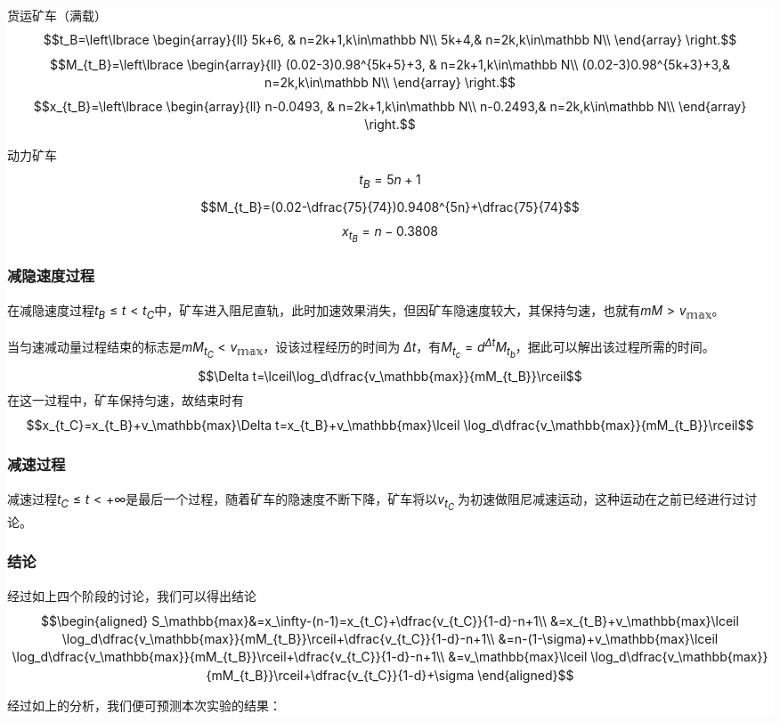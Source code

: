 货运矿车（满载）
$$t_B=\left\lbrace
             \begin{array}{ll}
             5k+6, & n=2k+1,k\in\mathbb N\\
             5k+4,& n=2k,k\in\mathbb N\\
             \end{array}
\right.$$
$$M_{t_B}=\left\lbrace
             \begin{array}{ll}
             (0.02-3)0.98^{5k+5}+3, & n=2k+1,k\in\mathbb N\\
             (0.02-3)0.98^{5k+3}+3,& n=2k,k\in\mathbb N\\
             \end{array}
\right.$$
$$x_{t_B}=\left\lbrace
             \begin{array}{ll}
             n-0.0493, & n=2k+1,k\in\mathbb N\\
             n-0.2493,& n=2k,k\in\mathbb N\\
             \end{array}
\right.$$

动力矿车
$$t_B=5n+1$$
$$M_{t_B}=(0.02-\dfrac{75}{74})0.9408^{5n}+\dfrac{75}{74}$$
$$x_{t_B}=n-0.3808$$

### 减隐速度过程

在减隐速度过程$t_B\le t<t_C$中，矿车进入阻尼直轨，此时加速效果消失，但因矿车隐速度较大，其保持匀速，也就有$mM>v_\mathbb{max}$。

当匀速减动量过程结束的标志是$mM_{t_C}<v_\mathbb{max}$，设该过程经历的时间为 $\Delta t$，有$M_{t_c}=d^{\Delta t}M_{t_b}$，据此可以解出该过程所需的时间。
$$\Delta t=\lceil\log_d\dfrac{v_\mathbb{max}}{mM_{t_B}}\rceil$$
在这一过程中，矿车保持匀速，故结束时有
$$x_{t_C}=x_{t_B}+v_\mathbb{max}\Delta t=x_{t_B}+v_\mathbb{max}\lceil \log_d\dfrac{v_\mathbb{max}}{mM_{t_B}}\rceil$$

### 减速过程

减速过程$t_C\le t<+\infty$是最后一个过程，随着矿车的隐速度不断下降，矿车将以$v_{t_C}$ 为初速做阻尼减速运动，这种运动在之前已经进行过讨论。

### 结论

经过如上四个阶段的讨论，我们可以得出结论
$$\begin{aligned}
S_\mathbb{max}&=x_\infty-(n-1)=x_{t_C}+\dfrac{v_{t_C}}{1-d}-n+1\\
&=x_{t_B}+v_\mathbb{max}\lceil \log_d\dfrac{v_\mathbb{max}}{mM_{t_B}}\rceil+\dfrac{v_{t_C}}{1-d}-n+1\\
&=n-(1-\sigma)+v_\mathbb{max}\lceil \log_d\dfrac{v_\mathbb{max}}{mM_{t_B}}\rceil+\dfrac{v_{t_C}}{1-d}-n+1\\
&=v_\mathbb{max}\lceil \log_d\dfrac{v_\mathbb{max}}{mM_{t_B}}\rceil+\dfrac{v_{t_C}}{1-d}+\sigma
\end{aligned}$$

经过如上的分析，我们便可预测本次实验的结果：
